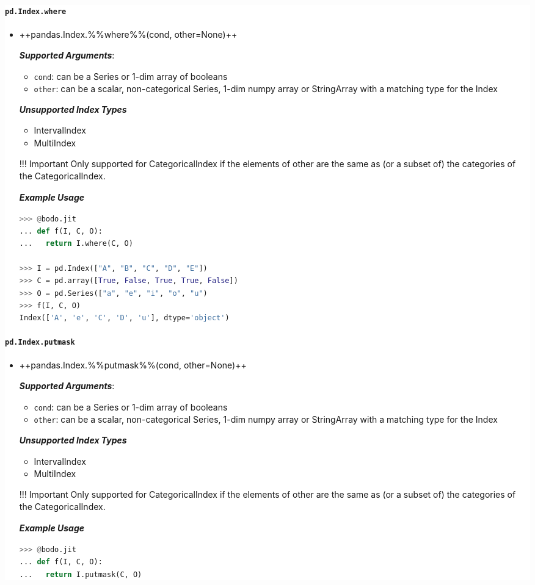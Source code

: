 #### `pd.Index.where`

-   ++pandas.Index.%%where%%(cond, other=None)++

    ***Supported Arguments***:
    
      - `cond`: can be a Series or 1-dim array of booleans
      - `other`: can be a scalar, non-categorical Series, 1-dim numpy array or StringArray with a matching type for the Index

    ***Unsupported Index Types***
    
      - IntervalIndex
      - MultiIndex

    !!! Important
          Only supported for CategoricalIndex if the elements of other are the same as (or a subset of) the categories of the CategoricalIndex.
    
    ***Example Usage***
    
    ```py
    >>> @bodo.jit
    ... def f(I, C, O):
    ...   return I.where(C, O)

    >>> I = pd.Index(["A", "B", "C", "D", "E"])
    >>> C = pd.array([True, False, True, True, False])
    >>> O = pd.Series(["a", "e", "i", "o", "u")
    >>> f(I, C, O)
    Index(['A', 'e', 'C', 'D', 'u'], dtype='object')
    ```
    
#### `pd.Index.putmask`

-   ++pandas.Index.%%putmask%%(cond, other=None)++

    ***Supported Arguments***:
    
      - `cond`: can be a Series or 1-dim array of booleans
      - `other`: can be a scalar, non-categorical Series, 1-dim numpy array or StringArray with a matching type for the Index

    ***Unsupported Index Types***
    
      - IntervalIndex
      - MultiIndex

    !!! Important
          Only supported for CategoricalIndex if the elements of other are the same as (or a subset of) the categories of the CategoricalIndex.
    
    ***Example Usage***
    
    ```py
    >>> @bodo.jit
    ... def f(I, C, O):
    ...   return I.putmask(C, O)
